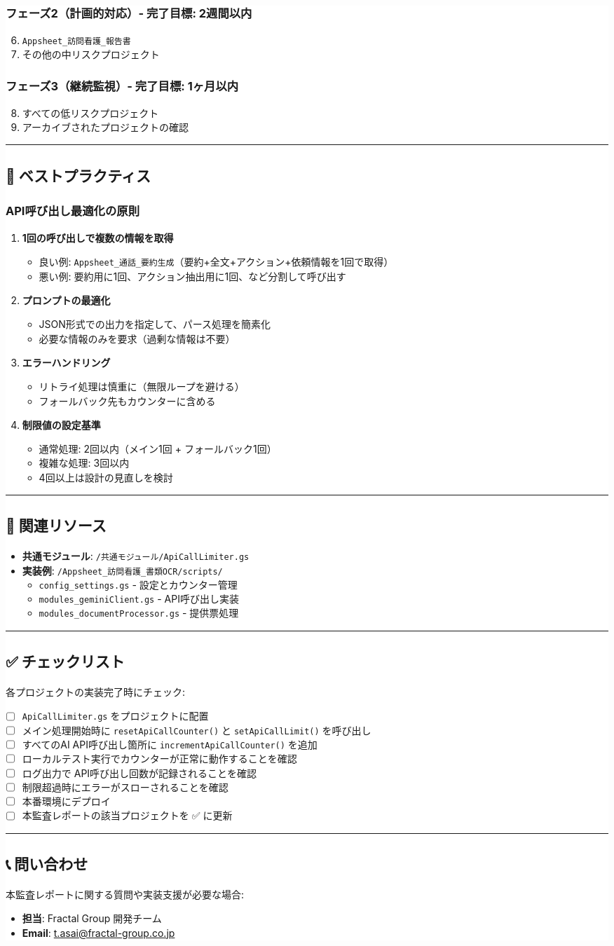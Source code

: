 ### フェーズ2（計画的対応）- 完了目標: 2週間以内
6. `Appsheet_訪問看護_報告書`
7. その他の中リスクプロジェクト

### フェーズ3（継続監視）- 完了目標: 1ヶ月以内
8. すべての低リスクプロジェクト
9. アーカイブされたプロジェクトの確認

---

## 📝 ベストプラクティス

### API呼び出し最適化の原則
1. **1回の呼び出しで複数の情報を取得**
   - 良い例: `Appsheet_通話_要約生成`（要約+全文+アクション+依頼情報を1回で取得）
   - 悪い例: 要約用に1回、アクション抽出用に1回、など分割して呼び出す

2. **プロンプトの最適化**
   - JSON形式での出力を指定して、パース処理を簡素化
   - 必要な情報のみを要求（過剰な情報は不要）

3. **エラーハンドリング**
   - リトライ処理は慎重に（無限ループを避ける）
   - フォールバック先もカウンターに含める

4. **制限値の設定基準**
   - 通常処理: 2回以内（メイン1回 + フォールバック1回）
   - 複雑な処理: 3回以内
   - 4回以上は設計の見直しを検討

---

## 🔗 関連リソース

- **共通モジュール**: `/共通モジュール/ApiCallLimiter.gs`
- **実装例**: `/Appsheet_訪問看護_書類OCR/scripts/`
  - `config_settings.gs` - 設定とカウンター管理
  - `modules_geminiClient.gs` - API呼び出し実装
  - `modules_documentProcessor.gs` - 提供票処理

---

## ✅ チェックリスト

各プロジェクトの実装完了時にチェック:

- [ ] `ApiCallLimiter.gs` をプロジェクトに配置
- [ ] メイン処理開始時に `resetApiCallCounter()` と `setApiCallLimit()` を呼び出し
- [ ] すべてのAI API呼び出し箇所に `incrementApiCallCounter()` を追加
- [ ] ローカルテスト実行でカウンターが正常に動作することを確認
- [ ] ログ出力で API呼び出し回数が記録されることを確認
- [ ] 制限超過時にエラーがスローされることを確認
- [ ] 本番環境にデプロイ
- [ ] 本監査レポートの該当プロジェクトを ✅ に更新

---

## 📞 問い合わせ

本監査レポートに関する質問や実装支援が必要な場合:
- **担当**: Fractal Group 開発チーム
- **Email**: t.asai@fractal-group.co.jp
